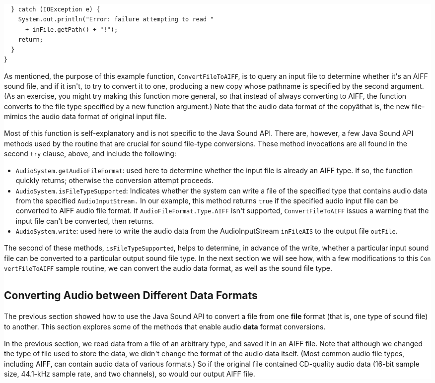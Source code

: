 ```
  } catch (IOException e) {
    System.out.println("Error: failure attempting to read " 
      + inFile.getPath() + "!");
    return;
  }
}

```

<a name="114706" id="114706"></a> As mentioned, the purpose of this example function, `ConvertFileToAIFF`, is to query an input file to determine whether it's an AIFF sound file, and if it isn't, to try to convert it to one, producing a new copy whose pathname is specified by the second argument. (As an exercise, you might try making this function more general, so that instead of always converting to AIFF, the function converts to the file type specified by a new function argument.) Note that the audio data format of the copy&#226;&#128;&#148;that is, the new file-mimics the audio data format of original input file.

<a name="114708" id="114708"></a> Most of this function is self-explanatory and is not specific to the Java Sound API. There are, however, a few Java Sound API methods used by the routine that are crucial for sound file-type conversions. These method invocations are all found in the second `try` clause, above, and include the following:

- <a name="114710" id="114710"></a>`AudioSystem.getAudioFileFormat`: used here to determine whether the input file is already an AIFF type. If so, the function quickly returns; otherwise the conversion attempt proceeds.
- <a name="114712" id="114712"></a>`AudioSystem.isFileTypeSupported`: Indicates whether the system can write a file of the specified type that contains audio data from the specified `AudioInputStream.` In our example, this method returns `true` if the specified audio input file can be converted to AIFF audio file format. If `AudioFileFormat.Type.AIFF` isn't supported, `ConvertFileToAIFF` issues a warning that the input file can't be converted, then returns.
- <a name="114714" id="114714"></a>`AudioSystem.write`: used here to write the audio data from the AudioInputStream `inFileAIS` to the output file `outFile`.

<a name="114716" id="114716"></a> The second of these methods, `isFileTypeSupported`, helps to determine, in advance of the write, whether a particular input sound file can be converted to a particular output sound file type. In the next section we will see how, with a few modifications to this `ConvertFileToAIFF` sample routine, we can convert the audio data format, as well as the sound file type.

<a name="114718" id="114718"></a>

## Converting Audio between Different Data Formats

<a name="114720" id="114720"></a> The previous section showed how to use the Java Sound API to convert a file from one **file** format (that is, one type of sound file) to another. This section explores some of the methods that enable audio **data** format conversions.

<a name="114722" id="114722"></a> In the previous section, we read data from a file of an arbitrary type, and saved it in an AIFF file. Note that although we changed the type of file used to store the data, we didn't change the format of the audio data itself. (Most common audio file types, including AIFF, can contain audio data of various formats.) So if the original file contained CD-quality audio data (16-bit sample size, 44.1-kHz sample rate, and two channels), so would our output AIFF file.
